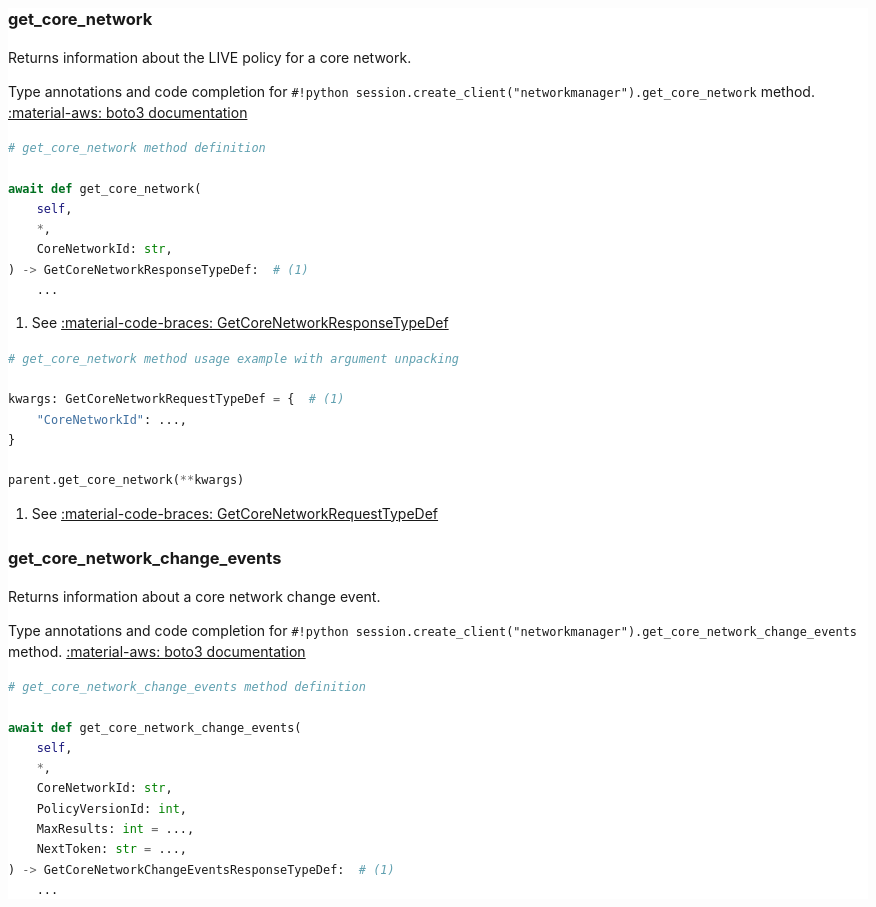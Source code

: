 ### get\_core\_network

Returns information about the LIVE policy for a core network.

Type annotations and code completion for `#!python session.create_client("networkmanager").get_core_network` method.
[:material-aws: boto3 documentation](https://boto3.amazonaws.com/v1/documentation/api/latest/reference/services/networkmanager/client/get_core_network.html)

```python
# get_core_network method definition

await def get_core_network(
    self,
    *,
    CoreNetworkId: str,
) -> GetCoreNetworkResponseTypeDef:  # (1)
    ...
```

1. See [:material-code-braces: GetCoreNetworkResponseTypeDef](./type_defs.md#getcorenetworkresponsetypedef) 


```python
# get_core_network method usage example with argument unpacking

kwargs: GetCoreNetworkRequestTypeDef = {  # (1)
    "CoreNetworkId": ...,
}

parent.get_core_network(**kwargs)
```

1. See [:material-code-braces: GetCoreNetworkRequestTypeDef](./type_defs.md#getcorenetworkrequesttypedef) 

### get\_core\_network\_change\_events

Returns information about a core network change event.

Type annotations and code completion for `#!python session.create_client("networkmanager").get_core_network_change_events` method.
[:material-aws: boto3 documentation](https://boto3.amazonaws.com/v1/documentation/api/latest/reference/services/networkmanager/client/get_core_network_change_events.html)

```python
# get_core_network_change_events method definition

await def get_core_network_change_events(
    self,
    *,
    CoreNetworkId: str,
    PolicyVersionId: int,
    MaxResults: int = ...,
    NextToken: str = ...,
) -> GetCoreNetworkChangeEventsResponseTypeDef:  # (1)
    ...
```
